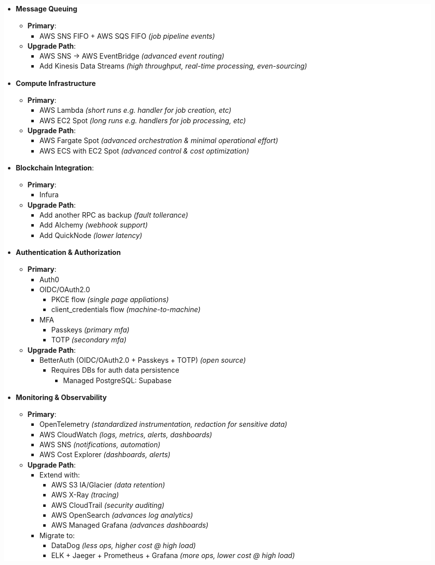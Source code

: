- **Message Queuing**
  - **Primary**:
    - AWS SNS FIFO + AWS SQS FIFO *(job pipeline events)*
  - **Upgrade Path**:
    - AWS SNS -> AWS EventBridge *(advanced event routing)*
    - Add Kinesis Data Streams *(high throughput, real-time processing, even-sourcing)*

- **Compute Infrastructure**
  - **Primary**:
    - AWS Lambda *(short runs e.g. handler for job creation, etc)*
    - AWS EC2 Spot *(long runs e.g. handlers for job processing, etc)*
  - **Upgrade Path**:
    - AWS Fargate Spot *(advanced orchestration & minimal operational effort)*
    - AWS ECS with EC2 Spot *(advanced control & cost optimization)*
    
- **Blockchain Integration**:
  - **Primary**:
    - Infura
  - **Upgrade Path**:
    - Add another RPC as backup *(fault tollerance)*
    - Add Alchemy *(webhook support)*
    - Add QuickNode *(lower latency)*

- **Authentication & Authorization**
  - **Primary**:
    - Auth0
     - OIDC/OAuth2.0
       - PKCE flow *(single page appliations)*
       - client_credentials flow *(machine-to-machine)*
     - MFA
       - Passkeys *(primary mfa)*
       - TOTP *(secondary mfa)*
  - **Upgrade Path**:
    - BetterAuth (OIDC/OAuth2.0 + Passkeys + TOTP) *(open source)*
      - Requires DBs for auth data persistence
        - Managed PostgreSQL: Supabase

- **Monitoring & Observability**
  - **Primary**:
    - OpenTelemetry *(standardized instrumentation, redaction for sensitive data)*
    - AWS CloudWatch *(logs, metrics, alerts, dashboards)*
    - AWS SNS *(notifications, automation)*
    - AWS Cost Explorer *(dashboards, alerts)*
  - **Upgrade Path**:
    - Extend with:
      - AWS S3 IA/Glacier *(data retention)*
      - AWS X-Ray *(tracing)*
      - AWS CloudTrail *(security auditing)*
      - AWS OpenSearch *(advances log analytics)*
      - AWS Managed Grafana *(advances dashboards)*
    - Migrate to:
      - DataDog *(less ops, higher cost @ high load)* 
      - ELK + Jaeger + Prometheus + Grafana *(more ops, lower cost @ high load)* 
